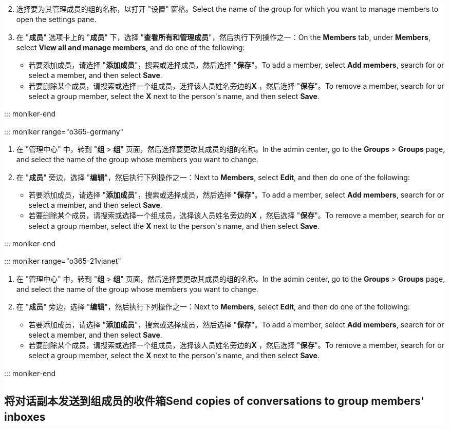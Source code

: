 2. <span data-ttu-id="8f039-142">选择要为其管理成员的组的名称，以打开 "设置" 窗格。</span><span class="sxs-lookup"><span data-stu-id="8f039-142">Select the name of the group for which you want to manage members to open the settings pane.</span></span>

3. <span data-ttu-id="8f039-143">在 "**成员**" 选项卡上的 "**成员**" 下，选择 "**查看所有和管理成员**"，然后执行下列操作之一：</span><span class="sxs-lookup"><span data-stu-id="8f039-143">On the **Members** tab, under **Members**, select **View all and manage members**, and do one of the following:</span></span>

    - <span data-ttu-id="8f039-144">若要添加成员，请选择 "**添加成员**"，搜索或选择成员，然后选择 "**保存**"。</span><span class="sxs-lookup"><span data-stu-id="8f039-144">To add a member, select **Add members**, search for or select a member, and then select **Save**.</span></span> 
    - <span data-ttu-id="8f039-145">若要删除某个成员，请搜索或选择一个组成员，选择该人员姓名旁边的**X** ，然后选择 "**保存**"。</span><span class="sxs-lookup"><span data-stu-id="8f039-145">To remove a member, search for or select a group member, select the **X** next to the person's name, and then select **Save**.</span></span> 

::: moniker-end

::: moniker range="o365-germany"

1. <span data-ttu-id="8f039-146">在 "管理中心" 中，转到 "**组** \> **组**" 页面，然后选择要更改其成员的组的名称。</span><span class="sxs-lookup"><span data-stu-id="8f039-146">In the admin center, go to the **Groups** \> **Groups** page, and select the name of the group whose members you want to change.</span></span>

2. <span data-ttu-id="8f039-147">在 "**成员**" 旁边，选择 "**编辑**"，然后执行下列操作之一：</span><span class="sxs-lookup"><span data-stu-id="8f039-147">Next to **Members**, select **Edit**, and then do one of the following:</span></span>

    - <span data-ttu-id="8f039-148">若要添加成员，请选择 "**添加成员**"，搜索或选择成员，然后选择 "**保存**"。</span><span class="sxs-lookup"><span data-stu-id="8f039-148">To add a member, select **Add members**, search for or select a member, and then select **Save**.</span></span> 
    - <span data-ttu-id="8f039-149">若要删除某个成员，请搜索或选择一个组成员，选择该人员姓名旁边的**X** ，然后选择 "**保存**"。</span><span class="sxs-lookup"><span data-stu-id="8f039-149">To remove a member, search for or select a group member, select the **X** next to the person's name, and then select **Save**.</span></span> 

::: moniker-end

::: moniker range="o365-21vianet"

1. <span data-ttu-id="8f039-150">在 "管理中心" 中，转到 "**组** \> **组**" 页面，然后选择要更改其成员的组的名称。</span><span class="sxs-lookup"><span data-stu-id="8f039-150">In the admin center, go to the **Groups** \> **Groups** page, and select the name of the group whose members you want to change.</span></span>

2. <span data-ttu-id="8f039-151">在 "**成员**" 旁边，选择 "**编辑**"，然后执行下列操作之一：</span><span class="sxs-lookup"><span data-stu-id="8f039-151">Next to **Members**, select **Edit**, and then do one of the following:</span></span>

    - <span data-ttu-id="8f039-152">若要添加成员，请选择 "**添加成员**"，搜索或选择成员，然后选择 "**保存**"。</span><span class="sxs-lookup"><span data-stu-id="8f039-152">To add a member, select **Add members**, search for or select a member, and then select **Save**.</span></span> 
    - <span data-ttu-id="8f039-153">若要删除某个成员，请搜索或选择一个组成员，选择该人员姓名旁边的**X** ，然后选择 "**保存**"。</span><span class="sxs-lookup"><span data-stu-id="8f039-153">To remove a member, search for or select a group member, select the **X** next to the person's name, and then select **Save**.</span></span>  

::: moniker-end

## <a name="send-copies-of-conversations-to-group-members-inboxes"></a><span data-ttu-id="8f039-154">将对话副本发送到组成员的收件箱</span><span class="sxs-lookup"><span data-stu-id="8f039-154">Send copies of conversations to group members' inboxes</span></span>
  